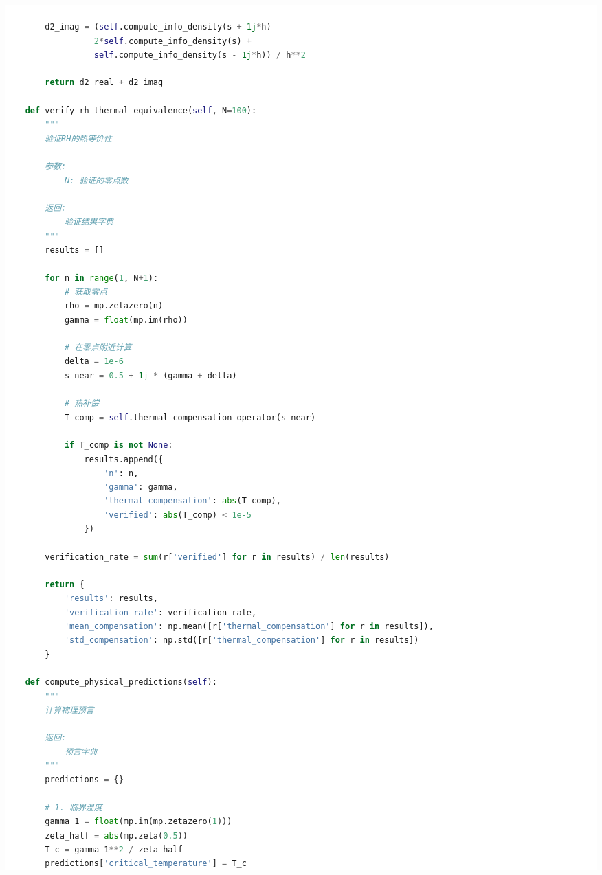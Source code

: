 ```python

        d2_imag = (self.compute_info_density(s + 1j*h) -
                  2*self.compute_info_density(s) +
                  self.compute_info_density(s - 1j*h)) / h**2

        return d2_real + d2_imag

    def verify_rh_thermal_equivalence(self, N=100):
        """
        验证RH的热等价性

        参数:
            N: 验证的零点数

        返回:
            验证结果字典
        """
        results = []

        for n in range(1, N+1):
            # 获取零点
            rho = mp.zetazero(n)
            gamma = float(mp.im(rho))

            # 在零点附近计算
            delta = 1e-6
            s_near = 0.5 + 1j * (gamma + delta)

            # 热补偿
            T_comp = self.thermal_compensation_operator(s_near)

            if T_comp is not None:
                results.append({
                    'n': n,
                    'gamma': gamma,
                    'thermal_compensation': abs(T_comp),
                    'verified': abs(T_comp) < 1e-5
                })

        verification_rate = sum(r['verified'] for r in results) / len(results)

        return {
            'results': results,
            'verification_rate': verification_rate,
            'mean_compensation': np.mean([r['thermal_compensation'] for r in results]),
            'std_compensation': np.std([r['thermal_compensation'] for r in results])
        }

    def compute_physical_predictions(self):
        """
        计算物理预言

        返回:
            预言字典
        """
        predictions = {}

        # 1. 临界温度
        gamma_1 = float(mp.im(mp.zetazero(1)))
        zeta_half = abs(mp.zeta(0.5))
        T_c = gamma_1**2 / zeta_half
        predictions['critical_temperature'] = T_c

```